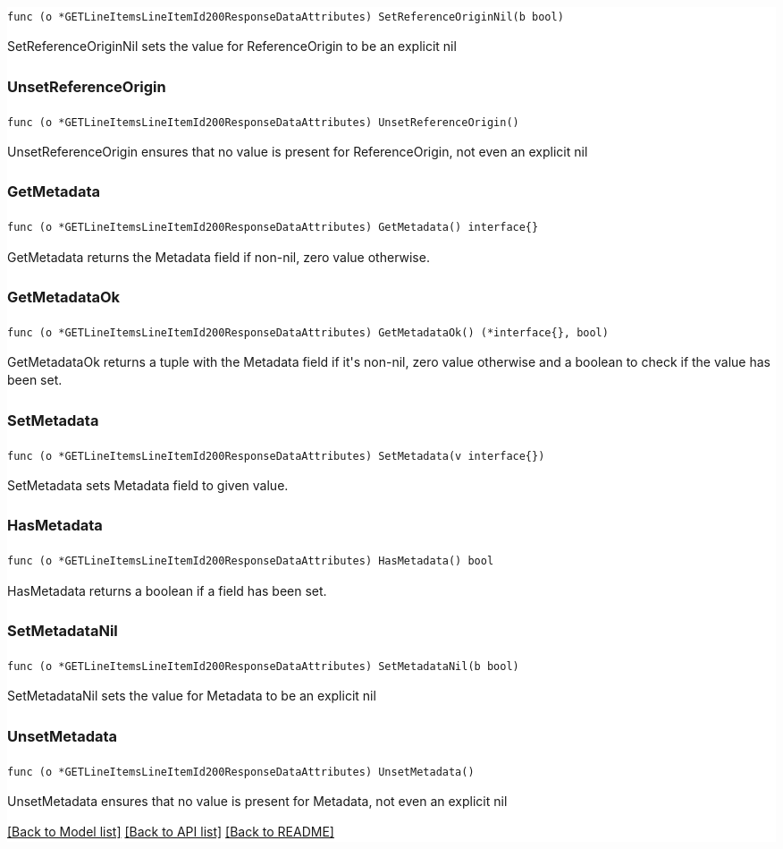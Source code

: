 `func (o *GETLineItemsLineItemId200ResponseDataAttributes) SetReferenceOriginNil(b bool)`

 SetReferenceOriginNil sets the value for ReferenceOrigin to be an explicit nil

### UnsetReferenceOrigin
`func (o *GETLineItemsLineItemId200ResponseDataAttributes) UnsetReferenceOrigin()`

UnsetReferenceOrigin ensures that no value is present for ReferenceOrigin, not even an explicit nil
### GetMetadata

`func (o *GETLineItemsLineItemId200ResponseDataAttributes) GetMetadata() interface{}`

GetMetadata returns the Metadata field if non-nil, zero value otherwise.

### GetMetadataOk

`func (o *GETLineItemsLineItemId200ResponseDataAttributes) GetMetadataOk() (*interface{}, bool)`

GetMetadataOk returns a tuple with the Metadata field if it's non-nil, zero value otherwise
and a boolean to check if the value has been set.

### SetMetadata

`func (o *GETLineItemsLineItemId200ResponseDataAttributes) SetMetadata(v interface{})`

SetMetadata sets Metadata field to given value.

### HasMetadata

`func (o *GETLineItemsLineItemId200ResponseDataAttributes) HasMetadata() bool`

HasMetadata returns a boolean if a field has been set.

### SetMetadataNil

`func (o *GETLineItemsLineItemId200ResponseDataAttributes) SetMetadataNil(b bool)`

 SetMetadataNil sets the value for Metadata to be an explicit nil

### UnsetMetadata
`func (o *GETLineItemsLineItemId200ResponseDataAttributes) UnsetMetadata()`

UnsetMetadata ensures that no value is present for Metadata, not even an explicit nil

[[Back to Model list]](../README.md#documentation-for-models) [[Back to API list]](../README.md#documentation-for-api-endpoints) [[Back to README]](../README.md)


